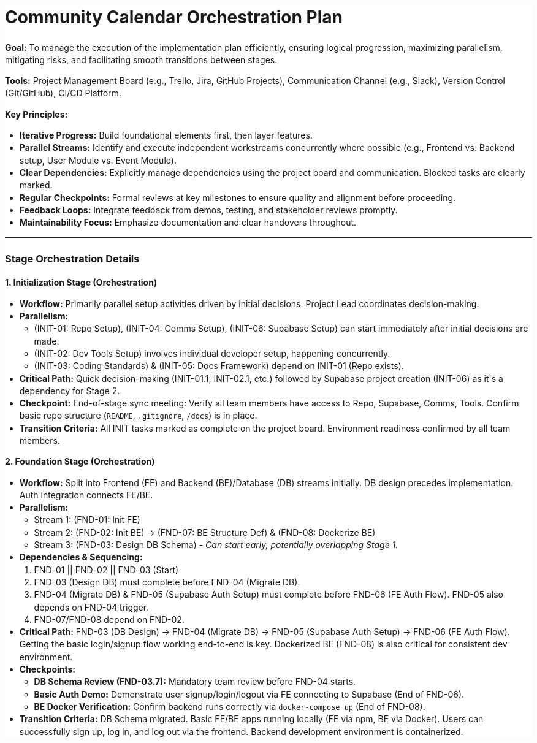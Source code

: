 # Community Calendar Orchestration Plan

**Goal:** To manage the execution of the implementation plan efficiently, ensuring logical progression, maximizing parallelism, mitigating risks, and facilitating smooth transitions between stages.

**Tools:** Project Management Board (e.g., Trello, Jira, GitHub Projects), Communication Channel (e.g., Slack), Version Control (Git/GitHub), CI/CD Platform.

**Key Principles:**

* **Iterative Progress:** Build foundational elements first, then layer features.
* **Parallel Streams:** Identify and execute independent workstreams concurrently where possible (e.g., Frontend vs. Backend setup, User Module vs. Event Module).
* **Clear Dependencies:** Explicitly manage dependencies using the project board and communication. Blocked tasks are clearly marked.
* **Regular Checkpoints:** Formal reviews at key milestones to ensure quality and alignment before proceeding.
* **Feedback Loops:** Integrate feedback from demos, testing, and stakeholder reviews promptly.
* **Maintainability Focus:** Emphasize documentation and clear handovers throughout.

---

### Stage Orchestration Details

**1. Initialization Stage (Orchestration)**

* **Workflow:** Primarily parallel setup activities driven by initial decisions. Project Lead coordinates decision-making.
* **Parallelism:**
  * (INIT-01: Repo Setup), (INIT-04: Comms Setup), (INIT-06: Supabase Setup) can start immediately after initial decisions are made.
  * (INIT-02: Dev Tools Setup) involves individual developer setup, happening concurrently.
  * (INIT-03: Coding Standards) & (INIT-05: Docs Framework) depend on INIT-01 (Repo exists).
* **Critical Path:** Quick decision-making (INIT-01.1, INIT-02.1, etc.) followed by Supabase project creation (INIT-06) as it's a dependency for Stage 2.
* **Checkpoint:** End-of-stage sync meeting: Verify all team members have access to Repo, Supabase, Comms, Tools. Confirm basic repo structure (`README`, `.gitignore`, `/docs`) is in place.
* **Transition Criteria:** All INIT tasks marked as complete on the project board. Environment readiness confirmed by all team members.

**2. Foundation Stage (Orchestration)**

* **Workflow:** Split into Frontend (FE) and Backend (BE)/Database (DB) streams initially. DB design precedes implementation. Auth integration connects FE/BE.
* **Parallelism:**
  * Stream 1: (FND-01: Init FE)
  * Stream 2: (FND-02: Init BE) -> (FND-07: BE Structure Def) & (FND-08: Dockerize BE)
  * Stream 3: (FND-03: Design DB Schema) - *Can start early, potentially overlapping Stage 1.*
* **Dependencies & Sequencing:**
    1. FND-01 || FND-02 || FND-03 (Start)
    2. FND-03 (Design DB) must complete before FND-04 (Migrate DB).
    3. FND-04 (Migrate DB) & FND-05 (Supabase Auth Setup) must complete before FND-06 (FE Auth Flow). FND-05 also depends on FND-04 trigger.
    4. FND-07/FND-08 depend on FND-02.
* **Critical Path:** FND-03 (DB Design) -> FND-04 (Migrate DB) -> FND-05 (Supabase Auth Setup) -> FND-06 (FE Auth Flow). Getting the basic login/signup flow working end-to-end is key. Dockerized BE (FND-08) is also critical for consistent dev environment.
* **Checkpoints:**
  * **DB Schema Review (FND-03.7):** Mandatory team review before FND-04 starts.
  * **Basic Auth Demo:** Demonstrate user signup/login/logout via FE connecting to Supabase (End of FND-06).
  * **BE Docker Verification:** Confirm backend runs correctly via `docker-compose up` (End of FND-08).
* **Transition Criteria:** DB Schema migrated. Basic FE/BE apps running locally (FE via npm, BE via Docker). Users can successfully sign up, log in, and log out via the frontend. Backend development environment is containerized.